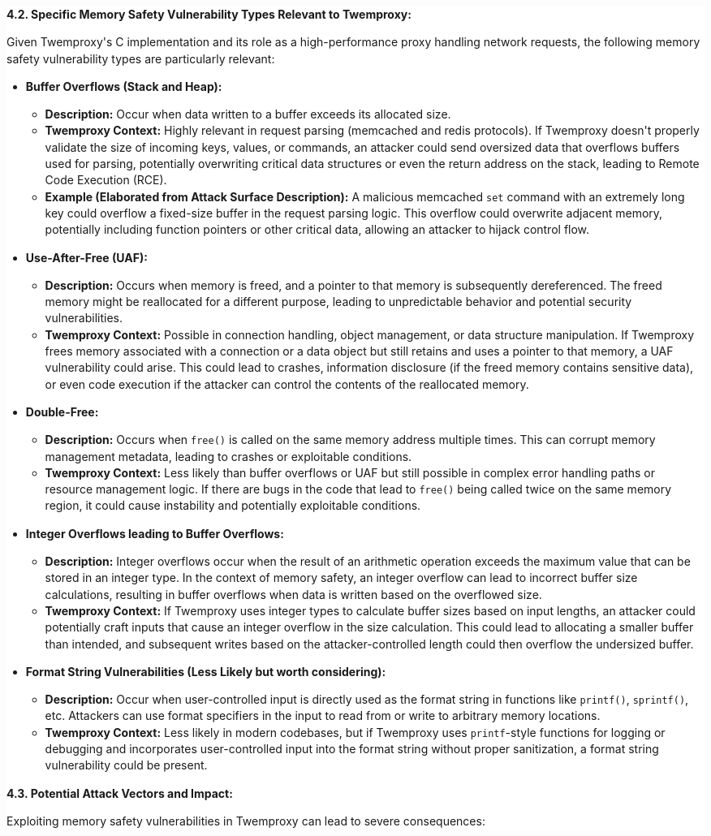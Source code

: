 **4.2. Specific Memory Safety Vulnerability Types Relevant to Twemproxy:**

Given Twemproxy's C implementation and its role as a high-performance proxy handling network requests, the following memory safety vulnerability types are particularly relevant:

*   **Buffer Overflows (Stack and Heap):**
    *   **Description:** Occur when data written to a buffer exceeds its allocated size.
    *   **Twemproxy Context:**  Highly relevant in request parsing (memcached and redis protocols). If Twemproxy doesn't properly validate the size of incoming keys, values, or commands, an attacker could send oversized data that overflows buffers used for parsing, potentially overwriting critical data structures or even the return address on the stack, leading to Remote Code Execution (RCE).
    *   **Example (Elaborated from Attack Surface Description):**  A malicious memcached `set` command with an extremely long key could overflow a fixed-size buffer in the request parsing logic. This overflow could overwrite adjacent memory, potentially including function pointers or other critical data, allowing an attacker to hijack control flow.

*   **Use-After-Free (UAF):**
    *   **Description:** Occurs when memory is freed, and a pointer to that memory is subsequently dereferenced. The freed memory might be reallocated for a different purpose, leading to unpredictable behavior and potential security vulnerabilities.
    *   **Twemproxy Context:**  Possible in connection handling, object management, or data structure manipulation. If Twemproxy frees memory associated with a connection or a data object but still retains and uses a pointer to that memory, a UAF vulnerability could arise. This could lead to crashes, information disclosure (if the freed memory contains sensitive data), or even code execution if the attacker can control the contents of the reallocated memory.

*   **Double-Free:**
    *   **Description:** Occurs when `free()` is called on the same memory address multiple times. This can corrupt memory management metadata, leading to crashes or exploitable conditions.
    *   **Twemproxy Context:**  Less likely than buffer overflows or UAF but still possible in complex error handling paths or resource management logic. If there are bugs in the code that lead to `free()` being called twice on the same memory region, it could cause instability and potentially exploitable conditions.

*   **Integer Overflows leading to Buffer Overflows:**
    *   **Description:** Integer overflows occur when the result of an arithmetic operation exceeds the maximum value that can be stored in an integer type. In the context of memory safety, an integer overflow can lead to incorrect buffer size calculations, resulting in buffer overflows when data is written based on the overflowed size.
    *   **Twemproxy Context:**  If Twemproxy uses integer types to calculate buffer sizes based on input lengths, an attacker could potentially craft inputs that cause an integer overflow in the size calculation. This could lead to allocating a smaller buffer than intended, and subsequent writes based on the attacker-controlled length could then overflow the undersized buffer.

*   **Format String Vulnerabilities (Less Likely but worth considering):**
    *   **Description:** Occur when user-controlled input is directly used as the format string in functions like `printf()`, `sprintf()`, etc. Attackers can use format specifiers in the input to read from or write to arbitrary memory locations.
    *   **Twemproxy Context:**  Less likely in modern codebases, but if Twemproxy uses `printf`-style functions for logging or debugging and incorporates user-controlled input into the format string without proper sanitization, a format string vulnerability could be present.

**4.3. Potential Attack Vectors and Impact:**

Exploiting memory safety vulnerabilities in Twemproxy can lead to severe consequences:
